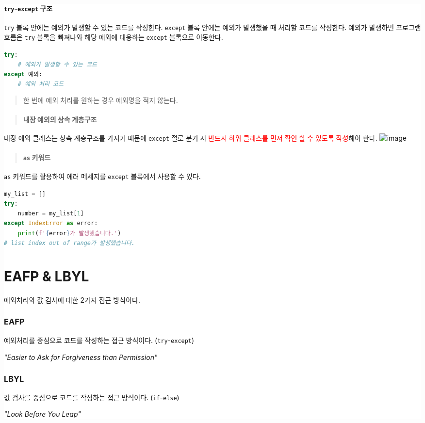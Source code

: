 #### `try`-`except` 구조
`try` 블록 안에는 예외가 발생할 수 있는 코드를 작성한다. `except` 블록 안에는 예외가 발생했을 때 처리할 코드를 작성한다. 예외가 발생하면 프로그램 흐름은 `try` 블록을 빠져나와 해당 예외에 대응하는 `except` 블록으로 이동한다.
```py
try:
	# 예외가 발생할 수 있는 코드
except 예외:
	# 예외 처리 코드
```

> 한 번에 예외 처리를 원하는 경우 예외명을 적지 않는다.

> #### 내장 예외의 상속 계층구조
내장 예외 클래스는 상속 계층구조를 가지기 때문에 `except` 절로 분기 시 <span style="color: red;">반드시 하위 클래스를 먼저 확인 할 수 있도록 작성</span>해야 한다.
![image](https://github.com/ragu6963/TIL/assets/32388270/6ce033c9-6715-473f-a6c2-9e2288361a1a)

> #### `as` 키워드
`as` 키워드를 활용하여 에러 메세지를 `except` 블록에서 사용할 수 있다.
```py
my_list = []
try:
	number = my_list[1]
except IndexError as error:
	print(f'{error}가 발생했습니다.')
# list index out of range가 발생했습니다.
```

# EAFP & LBYL
예외처리와 값 검사에 대한 2가지 접근 방식이다.

### EAFP
예외처리를 중심으로 코드를 작성하는 접근 방식이다. (`try`-`except`)

*"Easier to Ask for Forgiveness than Permission"*

### LBYL
값 검사를 중심으로 코드를 작성하는 접근 방식이다. (`if`-`else`)

*"Look Before You Leap"*